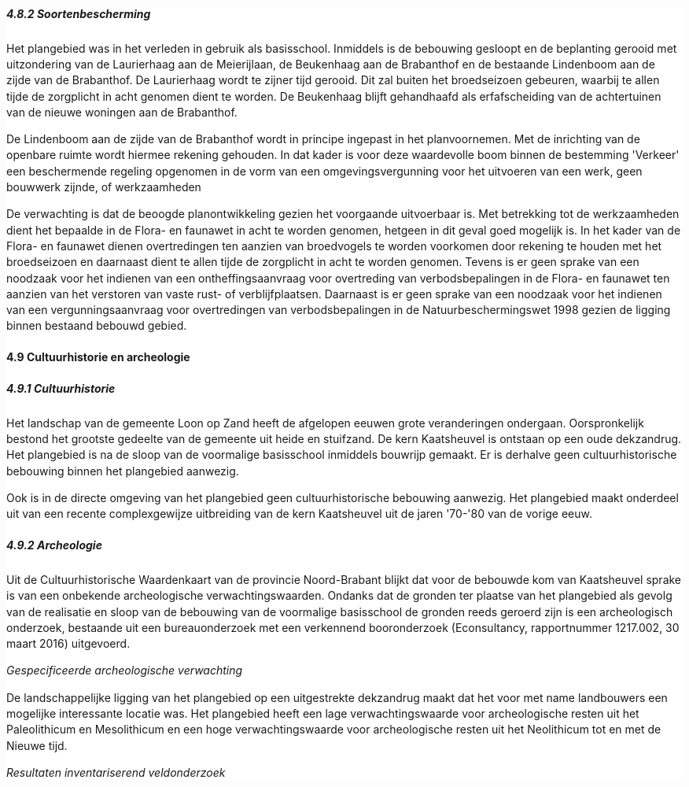 ##### 4\.8\.2 Soortenbescherming

Het plangebied was in het verleden in gebruik als basisschool. Inmiddels is de bebouwing gesloopt en de beplanting gerooid met uitzondering van de Laurierhaag aan de Meierijlaan, de Beukenhaag aan de Brabanthof en de bestaande Lindenboom aan de zijde van de Brabanthof. De Laurierhaag wordt te zijner tijd gerooid. Dit zal buiten het broedseizoen gebeuren, waarbij te allen tijde de zorgplicht in acht genomen dient te worden. De Beukenhaag blijft gehandhaafd als erfafscheiding van de achtertuinen van de nieuwe woningen aan de Brabanthof.

De Lindenboom aan de zijde van de Brabanthof wordt in principe ingepast in het planvoornemen. Met de inrichting van de openbare ruimte wordt hiermee rekening gehouden. In dat kader is voor deze waardevolle boom binnen de bestemming 'Verkeer' een beschermende regeling opgenomen in de vorm van een omgevingsvergunning voor het uitvoeren van een werk, geen bouwwerk zijnde, of werkzaamheden

De verwachting is dat de beoogde planontwikkeling gezien het voorgaande uitvoerbaar is. Met betrekking tot de werkzaamheden dient het bepaalde in de Flora\- en faunawet in acht te worden genomen, hetgeen in dit geval goed mogelijk is. In het kader van de Flora\- en faunawet dienen overtredingen ten aanzien van broedvogels te worden voorkomen door rekening te houden met het broedseizoen en daarnaast dient te allen tijde de zorgplicht in acht te worden genomen. Tevens is er geen sprake van een noodzaak voor het indienen van een ontheffingsaanvraag voor overtreding van verbodsbepalingen in de Flora\- en faunawet ten aanzien van het verstoren van vaste rust\- of verblijfplaatsen. Daarnaast is er geen sprake van een noodzaak voor het indienen van een vergunningsaanvraag voor overtredingen van verbodsbepalingen in de Natuurbeschermingswet 1998 gezien de ligging binnen bestaand bebouwd gebied.

#### 4\.9 Cultuurhistorie en archeologie

##### 4\.9\.1 Cultuurhistorie

Het landschap van de gemeente Loon op Zand heeft de afgelopen eeuwen grote veranderingen ondergaan. Oorspronkelijk bestond het grootste gedeelte van de gemeente uit heide en stuifzand. De kern Kaatsheuvel is ontstaan op een oude dekzandrug. Het plangebied is na de sloop van de voormalige basisschool inmiddels bouwrijp gemaakt. Er is derhalve geen cultuurhistorische bebouwing binnen het plangebied aanwezig.

Ook is in de directe omgeving van het plangebied geen cultuurhistorische bebouwing aanwezig. Het plangebied maakt onderdeel uit van een recente complexgewijze uitbreiding van de kern Kaatsheuvel uit de jaren '70\-'80 van de vorige eeuw.

##### 4\.9\.2 Archeologie

Uit de Cultuurhistorische Waardenkaart van de provincie Noord\-Brabant blijkt dat voor de bebouwde kom van Kaatsheuvel sprake is van een onbekende archeologische verwachtingswaarden. Ondanks dat de gronden ter plaatse van het plangebied als gevolg van de realisatie en sloop van de bebouwing van de voormalige basisschool de gronden reeds geroerd zijn is een archeologisch onderzoek, bestaande uit een bureauonderzoek met een verkennend booronderzoek (Econsultancy, rapportnummer 1217\.002, 30 maart 2016\) uitgevoerd.

*Gespecificeerde archeologische verwachting*

De landschappelijke ligging van het plangebied op een uitgestrekte dekzandrug maakt dat het voor met name landbouwers een mogelijke interessante locatie was. Het plangebied heeft een lage verwachtingswaarde voor archeologische resten uit het Paleolithicum en Mesolithicum en een hoge verwachtingswaarde voor archeologische resten uit het Neolithicum tot en met de Nieuwe tijd.

*Resultaten inventariserend veldonderzoek*
